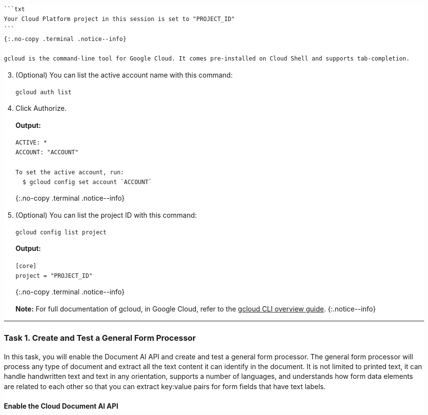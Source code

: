     ```txt
    Your Cloud Platform project in this session is set to "PROJECT_ID"
    ```
    {:.no-copy .terminal .notice--info}
  
    gcloud is the command-line tool for Google Cloud. It comes pre-installed on Cloud Shell and supports tab-completion.

3. (Optional) You can list the active account name with this command:
    ```bash
    gcloud auth list
    ```

4. Click Authorize.

    **Output:**
    ```txt
    ACTIVE: *
    ACCOUNT: "ACCOUNT"

    To set the active account, run:
      $ gcloud config set account `ACCOUNT`
    ```
    {:.no-copy .terminal .notice--info}


5. (Optional) You can list the project ID with this command:
  
    ```bash
    gcloud config list project
    ```

    **Output:**
    ```txt
    [core]
    project = "PROJECT_ID"
    ```
    {:.no-copy .terminal .notice--info}
  
    **Note:** For full documentation of gcloud, in Google Cloud, refer to the [gcloud CLI overview guide](https://cloud.google.com/sdk/gcloud).
    {:.notice--info}


---


### Task 1. Create and Test a General Form Processor

In this task, you will enable the Document AI API and create and test a general form processor. The general form processor will process any type of document and extract all the text content it can identify in the document. It is not limited to printed text, it can handle handwritten text and text in any orientation, supports a number of languages, and understands how form data elements are related to each other so that you can extract key:value pairs for form fields that have text labels.

#### Enable the Cloud Document AI API
